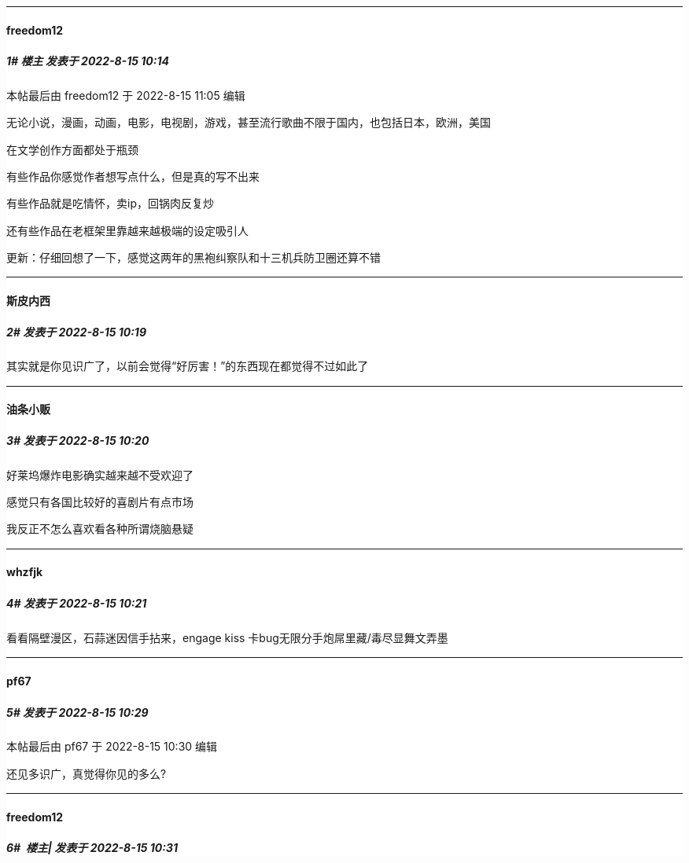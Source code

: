

*****

####  freedom12  
##### 1#       楼主       发表于 2022-8-15 10:14

 本帖最后由 freedom12 于 2022-8-15 11:05 编辑 

无论小说，漫画，动画，电影，电视剧，游戏，甚至流行歌曲不限于国内，也包括日本，欧洲，美国

在文学创作方面都处于瓶颈

有些作品你感觉作者想写点什么，但是真的写不出来

有些作品就是吃情怀，卖ip，回锅肉反复炒

还有些作品在老框架里靠越来越极端的设定吸引人

更新：仔细回想了一下，感觉这两年的黑袍纠察队和十三机兵防卫圈还算不错

*****

####  斯皮内西  
##### 2#       发表于 2022-8-15 10:19

其实就是你见识广了，以前会觉得“好厉害！”的东西现在都觉得不过如此了

*****

####  油条小贩  
##### 3#       发表于 2022-8-15 10:20

好莱坞爆炸电影确实越来越不受欢迎了

感觉只有各国比较好的喜剧片有点市场

我反正不怎么喜欢看各种所谓烧脑悬疑

*****

####  whzfjk  
##### 4#       发表于 2022-8-15 10:21

看看隔壁漫区，石蒜迷因信手拈来，engage kiss 卡bug无限分手炮屌里藏/毒尽显舞文弄墨

*****

####  pf67  
##### 5#       发表于 2022-8-15 10:29

 本帖最后由 pf67 于 2022-8-15 10:30 编辑 

还见多识广，真觉得你见的多么?

*****

####  freedom12  
##### 6#         楼主| 发表于 2022-8-15 10:31
